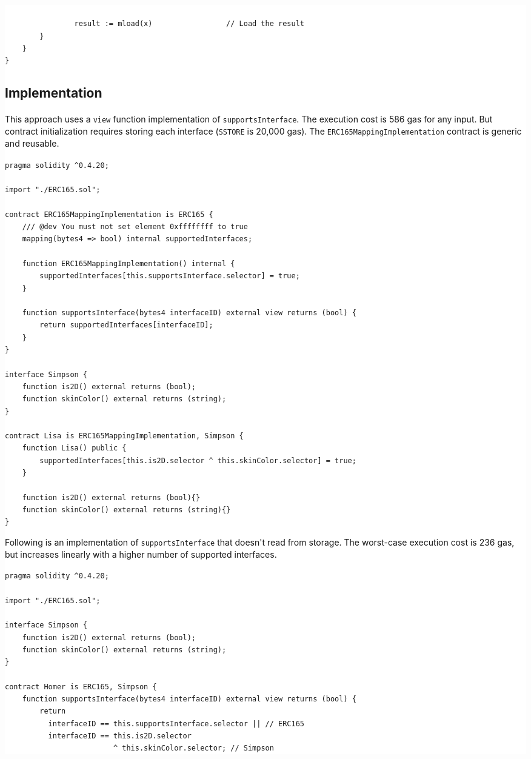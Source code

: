 ```solidity

                result := mload(x)                 // Load the result
        }
    }
}
```

## Implementation

This approach uses a `view` function implementation of `supportsInterface`. The execution cost is 586 gas for any input. But contract initialization requires storing each interface (`SSTORE` is 20,000 gas). The `ERC165MappingImplementation` contract is generic and reusable.

```solidity
pragma solidity ^0.4.20;

import "./ERC165.sol";

contract ERC165MappingImplementation is ERC165 {
    /// @dev You must not set element 0xffffffff to true
    mapping(bytes4 => bool) internal supportedInterfaces;

    function ERC165MappingImplementation() internal {
        supportedInterfaces[this.supportsInterface.selector] = true;
    }

    function supportsInterface(bytes4 interfaceID) external view returns (bool) {
        return supportedInterfaces[interfaceID];
    }
}

interface Simpson {
    function is2D() external returns (bool);
    function skinColor() external returns (string);
}

contract Lisa is ERC165MappingImplementation, Simpson {
    function Lisa() public {
        supportedInterfaces[this.is2D.selector ^ this.skinColor.selector] = true;
    }

    function is2D() external returns (bool){}
    function skinColor() external returns (string){}
}
```

Following is an implementation of `supportsInterface` that doesn't read from storage. The worst-case execution cost is 236 gas, but increases linearly with a higher number of supported interfaces.

```solidity
pragma solidity ^0.4.20;

import "./ERC165.sol";

interface Simpson {
    function is2D() external returns (bool);
    function skinColor() external returns (string);
}

contract Homer is ERC165, Simpson {
    function supportsInterface(bytes4 interfaceID) external view returns (bool) {
        return
          interfaceID == this.supportsInterface.selector || // ERC165
          interfaceID == this.is2D.selector
                         ^ this.skinColor.selector; // Simpson
```